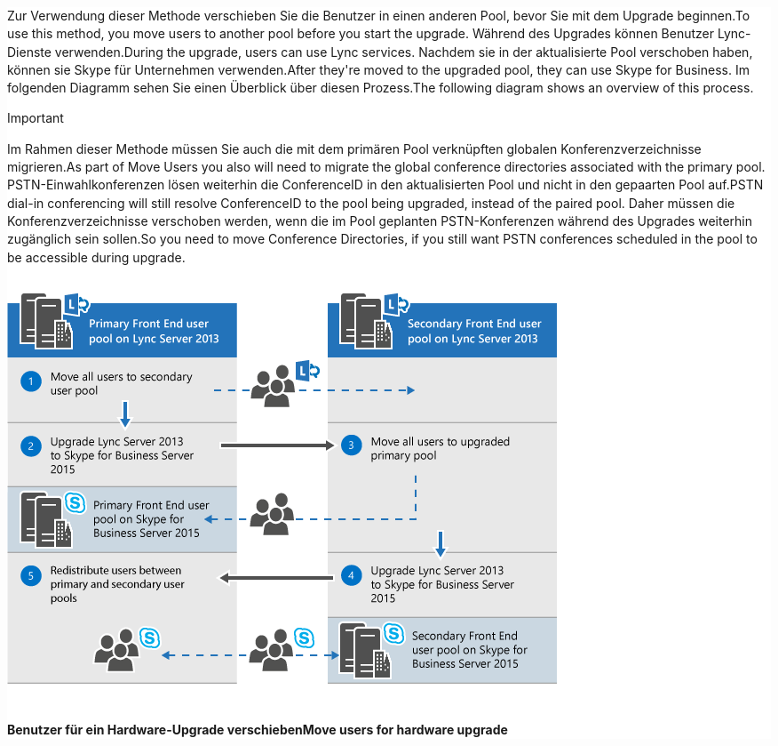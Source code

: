 <span data-ttu-id="9e1fd-184">Zur Verwendung dieser Methode verschieben Sie die Benutzer in einen anderen Pool, bevor Sie mit dem Upgrade beginnen.</span><span class="sxs-lookup"><span data-stu-id="9e1fd-184">To use this method, you move users to another pool before you start the upgrade.</span></span> <span data-ttu-id="9e1fd-185">Während des Upgrades können Benutzer Lync-Dienste verwenden.</span><span class="sxs-lookup"><span data-stu-id="9e1fd-185">During the upgrade, users can use Lync services.</span></span> <span data-ttu-id="9e1fd-186">Nachdem sie in der aktualisierte Pool verschoben haben, können sie Skype für Unternehmen verwenden.</span><span class="sxs-lookup"><span data-stu-id="9e1fd-186">After they're moved to the upgraded pool, they can use Skype for Business.</span></span> <span data-ttu-id="9e1fd-187">Im folgenden Diagramm sehen Sie einen Überblick über diesen Prozess.</span><span class="sxs-lookup"><span data-stu-id="9e1fd-187">The following diagram shows an overview of this process.</span></span>
  
> [!IMPORTANT]
> <span data-ttu-id="9e1fd-188">Im Rahmen dieser Methode müssen Sie auch die mit dem primären Pool verknüpften globalen Konferenzverzeichnisse migrieren.</span><span class="sxs-lookup"><span data-stu-id="9e1fd-188">As part of Move Users you also will need to migrate the global conference directories associated with the primary pool.</span></span> <span data-ttu-id="9e1fd-189">PSTN-Einwahlkonferenzen lösen weiterhin die ConferenceID in den aktualisierten Pool und nicht in den gepaarten Pool auf.</span><span class="sxs-lookup"><span data-stu-id="9e1fd-189">PSTN dial-in conferencing will still resolve ConferenceID to the pool being upgraded, instead of the paired pool.</span></span> <span data-ttu-id="9e1fd-190">Daher müssen die Konferenzverzeichnisse verschoben werden, wenn die im Pool geplanten PSTN-Konferenzen während des Upgrades weiterhin zugänglich sein sollen.</span><span class="sxs-lookup"><span data-stu-id="9e1fd-190">So you need to move Conference Directories, if you still want PSTN conferences scheduled in the pool to be accessible during upgrade.</span></span> 
  
![Schwimmbahn-Diagramm, das Benutzer zeigt, die in einen anderen Pool verschoben werden, bevor der Pool ein Upgrade erhält, und anschließend wieder zurückgeholt werden.](../media/7962b3a0-f61a-4340-b8b1-51c20e150d96.png)
  
#### <a name="move-users-for-hardware-upgrade"></a><span data-ttu-id="9e1fd-192">Benutzer für ein Hardware-Upgrade verschieben</span><span class="sxs-lookup"><span data-stu-id="9e1fd-192">Move users for hardware upgrade</span></span>
<span data-ttu-id="9e1fd-193"><a name="bkmk_MoveUsersMethod"> </a></span><span class="sxs-lookup"><span data-stu-id="9e1fd-193"></span></span>
